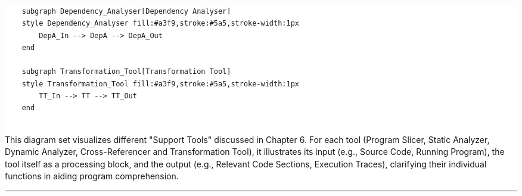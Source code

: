 ```mermaid
    subgraph Dependency_Analyser[Dependency Analyser]
    style Dependency_Analyser fill:#a3f9,stroke:#5a5,stroke-width:1px
        DepA_In --> DepA --> DepA_Out
    end

    subgraph Transformation_Tool[Transformation Tool]
    style Transformation_Tool fill:#a3f9,stroke:#5a5,stroke-width:1px
        TT_In --> TT --> TT_Out
    end
    
```


This diagram set visualizes different "Support Tools" discussed in Chapter 6.  For each tool (Program Slicer, Static Analyzer, Dynamic Analyzer, Cross-Referencer and Transformation Tool), it illustrates its input (e.g., Source Code, Running Program), the tool itself as a processing block, and the output (e.g., Relevant Code Sections, Execution Traces), clarifying their individual functions in aiding program comprehension.



---

